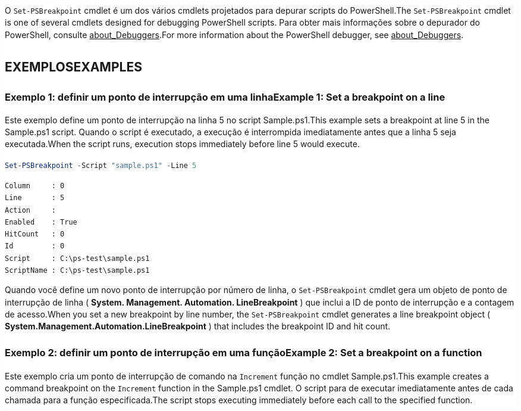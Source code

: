 <span data-ttu-id="2a1ee-123">O `Set-PSBreakpoint` cmdlet é um dos vários cmdlets projetados para depurar scripts do PowerShell.</span><span class="sxs-lookup"><span data-stu-id="2a1ee-123">The `Set-PSBreakpoint` cmdlet is one of several cmdlets designed for debugging PowerShell scripts.</span></span>
<span data-ttu-id="2a1ee-124">Para obter mais informações sobre o depurador do PowerShell, consulte [about_Debuggers](../Microsoft.PowerShell.Core/About/about_Debuggers.md).</span><span class="sxs-lookup"><span data-stu-id="2a1ee-124">For more information about the PowerShell debugger, see [about_Debuggers](../Microsoft.PowerShell.Core/About/about_Debuggers.md).</span></span>

## <span data-ttu-id="2a1ee-125">EXEMPLOS</span><span class="sxs-lookup"><span data-stu-id="2a1ee-125">EXAMPLES</span></span>

### <span data-ttu-id="2a1ee-126">Exemplo 1: definir um ponto de interrupção em uma linha</span><span class="sxs-lookup"><span data-stu-id="2a1ee-126">Example 1: Set a breakpoint on a line</span></span>

<span data-ttu-id="2a1ee-127">Este exemplo define um ponto de interrupção na linha 5 no script Sample.ps1.</span><span class="sxs-lookup"><span data-stu-id="2a1ee-127">This example sets a breakpoint at line 5 in the Sample.ps1 script.</span></span> <span data-ttu-id="2a1ee-128">Quando o script é executado, a execução é interrompida imediatamente antes que a linha 5 seja executada.</span><span class="sxs-lookup"><span data-stu-id="2a1ee-128">When the script runs, execution stops immediately before line 5 would execute.</span></span>

```powershell
Set-PSBreakpoint -Script "sample.ps1" -Line 5
```

```output
Column     : 0
Line       : 5
Action     :
Enabled    : True
HitCount   : 0
Id         : 0
Script     : C:\ps-test\sample.ps1
ScriptName : C:\ps-test\sample.ps1
```

<span data-ttu-id="2a1ee-129">Quando você define um novo ponto de interrupção por número de linha, o `Set-PSBreakpoint` cmdlet gera um objeto de ponto de interrupção de linha ( **System. Management. Automation. LineBreakpoint** ) que inclui a ID de ponto de interrupção e a contagem de acesso.</span><span class="sxs-lookup"><span data-stu-id="2a1ee-129">When you set a new breakpoint by line number, the `Set-PSBreakpoint` cmdlet generates a line breakpoint object ( **System.Management.Automation.LineBreakpoint** ) that includes the breakpoint ID and hit count.</span></span>

### <span data-ttu-id="2a1ee-130">Exemplo 2: definir um ponto de interrupção em uma função</span><span class="sxs-lookup"><span data-stu-id="2a1ee-130">Example 2: Set a breakpoint on a function</span></span>

<span data-ttu-id="2a1ee-131">Este exemplo cria um ponto de interrupção de comando na `Increment` função no cmdlet Sample.ps1.</span><span class="sxs-lookup"><span data-stu-id="2a1ee-131">This example creates a command breakpoint on the `Increment` function in the Sample.ps1 cmdlet.</span></span> <span data-ttu-id="2a1ee-132">O script para de executar imediatamente antes de cada chamada para a função especificada.</span><span class="sxs-lookup"><span data-stu-id="2a1ee-132">The script stops executing immediately before each call to the specified function.</span></span>
